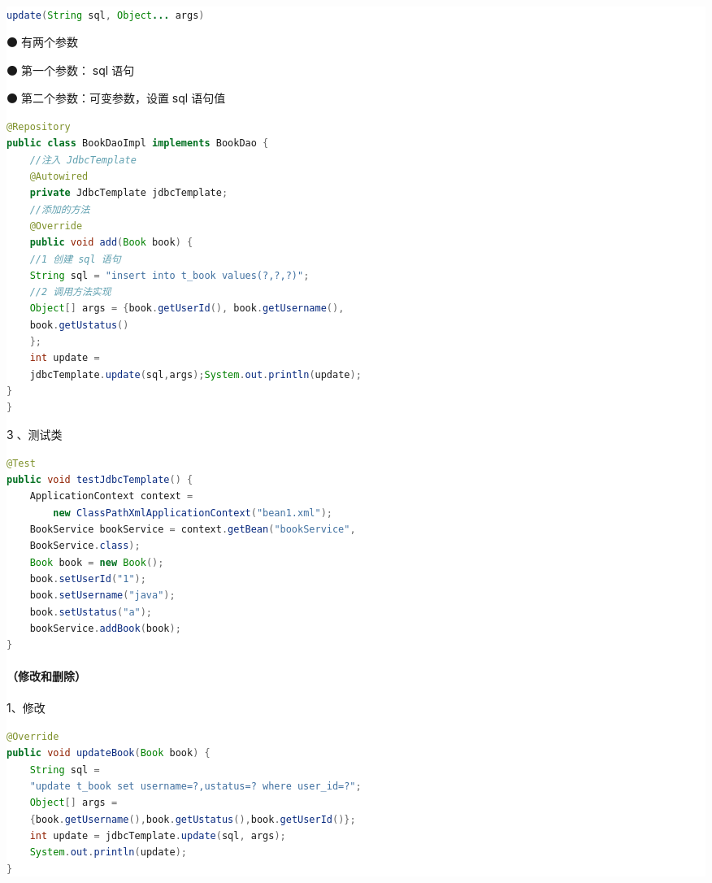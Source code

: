 ```java
update(String sql, Object... args)
```

⚫ 有两个参数

 ⚫ 第一个参数： sql 语句

 ⚫ 第二个参数：可变参数，设置 sql 语句值

```java
@Repository
public class BookDaoImpl implements BookDao {
	//注入 JdbcTemplate
	@Autowired
	private JdbcTemplate jdbcTemplate;
	//添加的方法
	@Override
	public void add(Book book) {
	//1 创建 sql 语句
	String sql = "insert into t_book values(?,?,?)";
	//2 调用方法实现
	Object[] args = {book.getUserId(), book.getUsername(),
	book.getUstatus()
	};
	int update = 
	jdbcTemplate.update(sql,args);System.out.println(update);
}
}
```



3 、测试类

```java
@Test
public void testJdbcTemplate() {
	ApplicationContext context =
		new ClassPathXmlApplicationContext("bean1.xml");
	BookService bookService = context.getBean("bookService",
	BookService.class);
	Book book = new Book();
	book.setUserId("1");
	book.setUsername("java");
	book.setUstatus("a");
	bookService.addBook(book);
}
```



#### （修改和删除）  

1、修改

```java
@Override
public void updateBook(Book book) {
	String sql = 
	"update t_book set username=?,ustatus=? where user_id=?";
	Object[] args = 
	{book.getUsername(),book.getUstatus(),book.getUserId()};
	int update = jdbcTemplate.update(sql, args);
	System.out.println(update);
}
```
